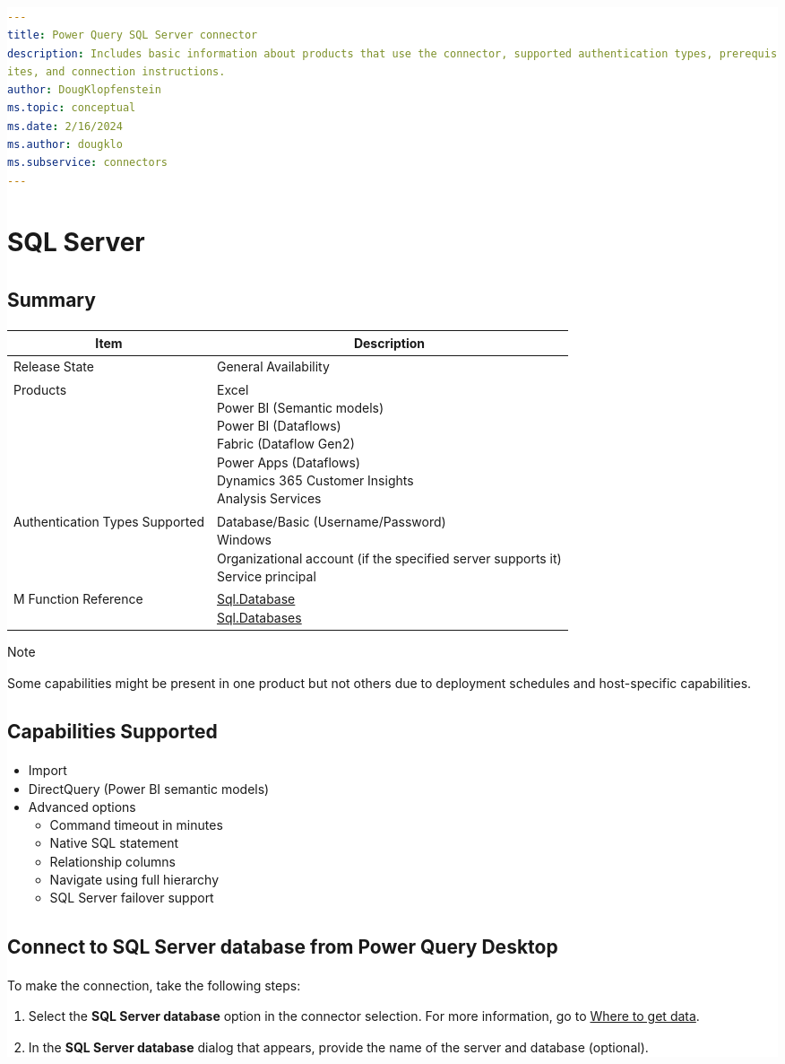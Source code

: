 ```yaml
---
title: Power Query SQL Server connector
description: Includes basic information about products that use the connector, supported authentication types, prerequisites, and connection instructions.
author: DougKlopfenstein
ms.topic: conceptual
ms.date: 2/16/2024
ms.author: dougklo
ms.subservice: connectors
---
```


# SQL Server

## Summary

| Item | Description |
| ---- | ----------- |
| Release State | General Availability |
| Products | Excel<br/>Power BI (Semantic models)<br/>Power BI (Dataflows)<br/>Fabric (Dataflow Gen2)<br/>Power Apps (Dataflows)<br/>Dynamics 365 Customer Insights<br/>Analysis Services |
| Authentication Types Supported | Database/Basic (Username/Password)<br/>Windows<br/>Organizational account (if the specified server supports it)<br/>Service principal |
| M Function Reference | [Sql.Database](/powerquery-m/sql-database)<br/>[Sql.Databases](/powerquery-m/sql-databases) |

> [!NOTE]
> Some capabilities might be present in one product but not others due to deployment schedules and host-specific capabilities.

## Capabilities Supported

* Import
* DirectQuery (Power BI semantic models)
* Advanced options
  * Command timeout in minutes
  * Native SQL statement
  * Relationship columns
  * Navigate using full hierarchy
  * SQL Server failover support

## Connect to SQL Server database from Power Query Desktop

To make the connection, take the following steps:

1. Select the **SQL Server database** option in the connector selection. For more information, go to [Where to get data](../where-to-get-data.md).

2. In the **SQL Server database** dialog that appears, provide the name of the server and database (optional).
